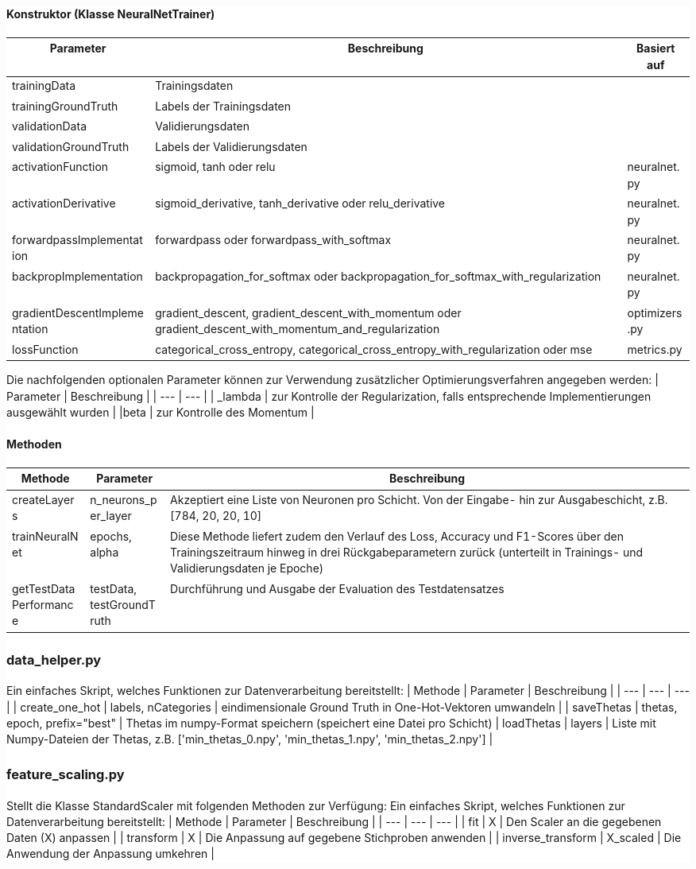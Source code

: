 #### Konstruktor (Klasse NeuralNetTrainer)
| Parameter | Beschreibung | Basiert auf |
| --- | --- | --- |
| trainingData | Trainingsdaten | |
| trainingGroundTruth | Labels der Trainingsdaten | |
| validationData | Validierungsdaten| |
| validationGroundTruth | Labels der Validierungsdaten | |
| activationFunction | sigmoid, tanh oder relu | neuralnet.py |
| activationDerivative | sigmoid_derivative, tanh_derivative oder relu_derivative | neuralnet.py |
| forwardpassImplementation | forwardpass oder forwardpass_with_softmax | neuralnet.py |
| backpropImplementation | backpropagation_for_softmax oder backpropagation_for_softmax_with_regularization | neuralnet.py |
| gradientDescentImplementation | gradient_descent, gradient_descent_with_momentum oder gradient_descent_with_momentum_and_regularization | optimizers.py |
| lossFunction | categorical_cross_entropy, categorical_cross_entropy_with_regularization oder mse | metrics.py |

Die nachfolgenden optionalen Parameter können zur Verwendung zusätzlicher Optimierungsverfahren angegeben werden:
| Parameter | Beschreibung |
| --- | --- |
| _lambda | zur Kontrolle der Regularization, falls entsprechende Implementierungen ausgewählt wurden |
|beta | zur Kontrolle des Momentum |

#### Methoden
| Methode | Parameter | Beschreibung |
| --- | --- | --- |
| createLayers | n_neurons_per_layer | Akzeptiert eine Liste von Neuronen pro Schicht. Von der Eingabe- hin zur Ausgabeschicht, z.B. [784, 20, 20, 10]
| trainNeuralNet | epochs, alpha | Diese Methode liefert zudem den Verlauf des Loss, Accuracy und F1-Scores über den Trainingszeitraum hinweg in drei Rückgabeparametern zurück (unterteilt in Trainings- und Validierungsdaten je Epoche) |
| getTestDataPerformance | testData, testGroundTruth | Durchführung und Ausgabe der Evaluation des Testdatensatzes |

### data_helper.py
Ein einfaches Skript, welches Funktionen zur Datenverarbeitung bereitstellt:
| Methode | Parameter | Beschreibung |
| --- | --- | --- |
| create_one_hot | labels, nCategories | eindimensionale Ground Truth in One-Hot-Vektoren umwandeln |
| saveThetas | thetas, epoch, prefix="best" | Thetas im numpy-Format speichern (speichert eine Datei pro Schicht)
| loadThetas | layers | Liste mit Numpy-Dateien der Thetas, z.B. ['min_thetas_0.npy', 'min_thetas_1.npy', 'min_thetas_2.npy'] |

### feature_scaling.py
Stellt die Klasse StandardScaler mit folgenden Methoden zur Verfügung:
Ein einfaches Skript, welches Funktionen zur Datenverarbeitung bereitstellt:
| Methode | Parameter | Beschreibung |
| --- | --- | --- |
| fit | X | Den Scaler an die gegebenen Daten (X) anpassen |
| transform | X | Die Anpassung auf gegebene Stichproben anwenden |
| inverse_transform | X_scaled | Die Anwendung der Anpassung umkehren |
